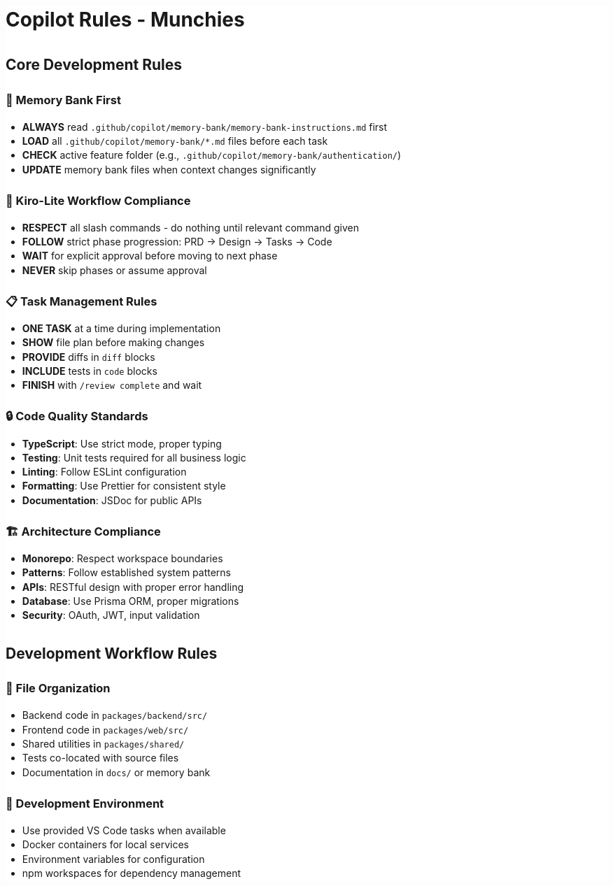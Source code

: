 # Copilot Rules - Munchies

## Core Development Rules

### 🧠 Memory Bank First
- **ALWAYS** read `.github/copilot/memory-bank/memory-bank-instructions.md` first
- **LOAD** all `.github/copilot/memory-bank/*.md` files before each task
- **CHECK** active feature folder (e.g., `.github/copilot/memory-bank/authentication/`)
- **UPDATE** memory bank files when context changes significantly

### 🚦 Kiro-Lite Workflow Compliance
- **RESPECT** all slash commands - do nothing until relevant command given
- **FOLLOW** strict phase progression: PRD → Design → Tasks → Code
- **WAIT** for explicit approval before moving to next phase
- **NEVER** skip phases or assume approval

### 📋 Task Management Rules
- **ONE TASK** at a time during implementation
- **SHOW** file plan before making changes
- **PROVIDE** diffs in ```diff``` blocks
- **INCLUDE** tests in ```code``` blocks
- **FINISH** with `/review complete` and wait

### 🔒 Code Quality Standards
- **TypeScript**: Use strict mode, proper typing
- **Testing**: Unit tests required for all business logic
- **Linting**: Follow ESLint configuration
- **Formatting**: Use Prettier for consistent style
- **Documentation**: JSDoc for public APIs

### 🏗️ Architecture Compliance
- **Monorepo**: Respect workspace boundaries
- **Patterns**: Follow established system patterns
- **APIs**: RESTful design with proper error handling
- **Database**: Use Prisma ORM, proper migrations
- **Security**: OAuth, JWT, input validation

## Development Workflow Rules

### 📁 File Organization
- Backend code in `packages/backend/src/`
- Frontend code in `packages/web/src/`
- Shared utilities in `packages/shared/`
- Tests co-located with source files
- Documentation in `docs/` or memory bank

### 🔧 Development Environment
- Use provided VS Code tasks when available
- Docker containers for local services
- Environment variables for configuration
- npm workspaces for dependency management
